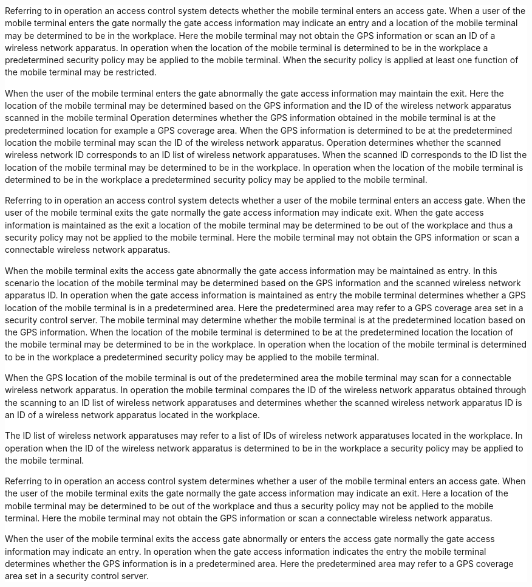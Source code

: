 Referring to in operation an access control system detects whether the mobile terminal enters an access gate. When a user of the mobile terminal enters the gate normally the gate access information may indicate an entry and a location of the mobile terminal may be determined to be in the workplace. Here the mobile terminal may not obtain the GPS information or scan an ID of a wireless network apparatus. In operation when the location of the mobile terminal is determined to be in the workplace a predetermined security policy may be applied to the mobile terminal. When the security policy is applied at least one function of the mobile terminal may be restricted.

When the user of the mobile terminal enters the gate abnormally the gate access information may maintain the exit. Here the location of the mobile terminal may be determined based on the GPS information and the ID of the wireless network apparatus scanned in the mobile terminal Operation determines whether the GPS information obtained in the mobile terminal is at the predetermined location for example a GPS coverage area. When the GPS information is determined to be at the predetermined location the mobile terminal may scan the ID of the wireless network apparatus. Operation determines whether the scanned wireless network ID corresponds to an ID list of wireless network apparatuses. When the scanned ID corresponds to the ID list the location of the mobile terminal may be determined to be in the workplace. In operation when the location of the mobile terminal is determined to be in the workplace a predetermined security policy may be applied to the mobile terminal.

Referring to in operation an access control system detects whether a user of the mobile terminal enters an access gate. When the user of the mobile terminal exits the gate normally the gate access information may indicate exit. When the gate access information is maintained as the exit a location of the mobile terminal may be determined to be out of the workplace and thus a security policy may not be applied to the mobile terminal. Here the mobile terminal may not obtain the GPS information or scan a connectable wireless network apparatus.

When the mobile terminal exits the access gate abnormally the gate access information may be maintained as entry. In this scenario the location of the mobile terminal may be determined based on the GPS information and the scanned wireless network apparatus ID. In operation when the gate access information is maintained as entry the mobile terminal determines whether a GPS location of the mobile terminal is in a predetermined area. Here the predetermined area may refer to a GPS coverage area set in a security control server. The mobile terminal may determine whether the mobile terminal is at the predetermined location based on the GPS information. When the location of the mobile terminal is determined to be at the predetermined location the location of the mobile terminal may be determined to be in the workplace. In operation when the location of the mobile terminal is determined to be in the workplace a predetermined security policy may be applied to the mobile terminal.

When the GPS location of the mobile terminal is out of the predetermined area the mobile terminal may scan for a connectable wireless network apparatus. In operation the mobile terminal compares the ID of the wireless network apparatus obtained through the scanning to an ID list of wireless network apparatuses and determines whether the scanned wireless network apparatus ID is an ID of a wireless network apparatus located in the workplace.

The ID list of wireless network apparatuses may refer to a list of IDs of wireless network apparatuses located in the workplace. In operation when the ID of the wireless network apparatus is determined to be in the workplace a security policy may be applied to the mobile terminal.

Referring to in operation an access control system determines whether a user of the mobile terminal enters an access gate. When the user of the mobile terminal exits the gate normally the gate access information may indicate an exit. Here a location of the mobile terminal may be determined to be out of the workplace and thus a security policy may not be applied to the mobile terminal. Here the mobile terminal may not obtain the GPS information or scan a connectable wireless network apparatus.

When the user of the mobile terminal exits the access gate abnormally or enters the access gate normally the gate access information may indicate an entry. In operation when the gate access information indicates the entry the mobile terminal determines whether the GPS information is in a predetermined area. Here the predetermined area may refer to a GPS coverage area set in a security control server.
